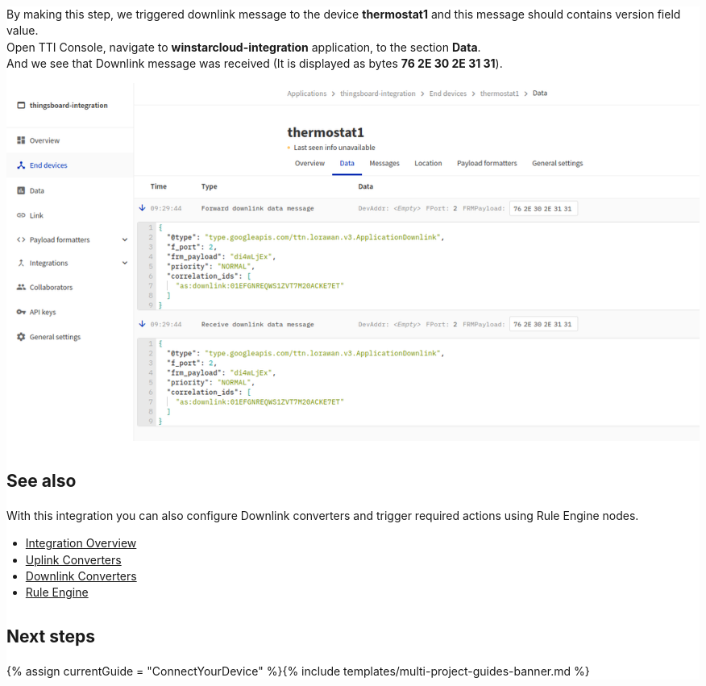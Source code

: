 By making this step, we triggered downlink message to the device **thermostat1** and this message should contains version field value.  
Open TTI Console, navigate to **winstarcloud-integration** application, to the section **Data**.  
And we see that Downlink message was received (It is displayed as bytes **76 2E 30 2E 31 31**).  

![image](/images/user-guide/integrations/tti/ttn-downlink-verified.png)

## See also
With this integration you can also configure Downlink converters and trigger required actions using Rule Engine nodes.

- [Integration Overview](/docs/{{peDocsPrefix}}user-guide/integrations/)
- [Uplink Converters](/docs/{{peDocsPrefix}}user-guide/integrations/#uplink-data-converter)
- [Downlink Converters](/docs/{{peDocsPrefix}}user-guide/integrations/#downlink-data-converter)
- [Rule Engine](/docs/{{docsPrefix}}user-guide/rule-engine-2-0/re-getting-started/)


## Next steps

{% assign currentGuide = "ConnectYourDevice" %}{% include templates/multi-project-guides-banner.md %}
